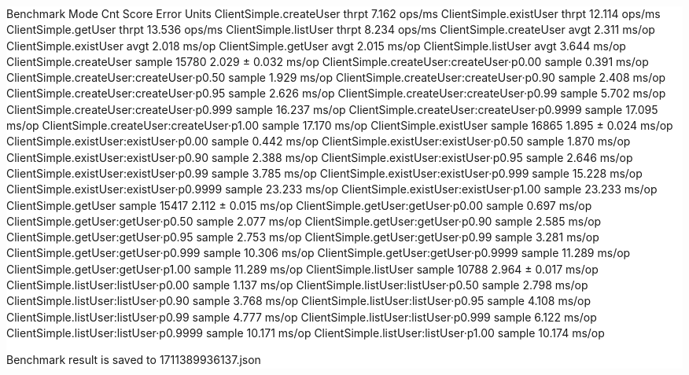 Benchmark                                     Mode    Cnt   Score   Error   Units
ClientSimple.createUser                      thrpt          7.162          ops/ms
ClientSimple.existUser                       thrpt         12.114          ops/ms
ClientSimple.getUser                         thrpt         13.536          ops/ms
ClientSimple.listUser                        thrpt          8.234          ops/ms
ClientSimple.createUser                       avgt          2.311           ms/op
ClientSimple.existUser                        avgt          2.018           ms/op
ClientSimple.getUser                          avgt          2.015           ms/op
ClientSimple.listUser                         avgt          3.644           ms/op
ClientSimple.createUser                     sample  15780   2.029 ± 0.032   ms/op
ClientSimple.createUser:createUser·p0.00    sample          0.391           ms/op
ClientSimple.createUser:createUser·p0.50    sample          1.929           ms/op
ClientSimple.createUser:createUser·p0.90    sample          2.408           ms/op
ClientSimple.createUser:createUser·p0.95    sample          2.626           ms/op
ClientSimple.createUser:createUser·p0.99    sample          5.702           ms/op
ClientSimple.createUser:createUser·p0.999   sample         16.237           ms/op
ClientSimple.createUser:createUser·p0.9999  sample         17.095           ms/op
ClientSimple.createUser:createUser·p1.00    sample         17.170           ms/op
ClientSimple.existUser                      sample  16865   1.895 ± 0.024   ms/op
ClientSimple.existUser:existUser·p0.00      sample          0.442           ms/op
ClientSimple.existUser:existUser·p0.50      sample          1.870           ms/op
ClientSimple.existUser:existUser·p0.90      sample          2.388           ms/op
ClientSimple.existUser:existUser·p0.95      sample          2.646           ms/op
ClientSimple.existUser:existUser·p0.99      sample          3.785           ms/op
ClientSimple.existUser:existUser·p0.999     sample         15.228           ms/op
ClientSimple.existUser:existUser·p0.9999    sample         23.233           ms/op
ClientSimple.existUser:existUser·p1.00      sample         23.233           ms/op
ClientSimple.getUser                        sample  15417   2.112 ± 0.015   ms/op
ClientSimple.getUser:getUser·p0.00          sample          0.697           ms/op
ClientSimple.getUser:getUser·p0.50          sample          2.077           ms/op
ClientSimple.getUser:getUser·p0.90          sample          2.585           ms/op
ClientSimple.getUser:getUser·p0.95          sample          2.753           ms/op
ClientSimple.getUser:getUser·p0.99          sample          3.281           ms/op
ClientSimple.getUser:getUser·p0.999         sample         10.306           ms/op
ClientSimple.getUser:getUser·p0.9999        sample         11.289           ms/op
ClientSimple.getUser:getUser·p1.00          sample         11.289           ms/op
ClientSimple.listUser                       sample  10788   2.964 ± 0.017   ms/op
ClientSimple.listUser:listUser·p0.00        sample          1.137           ms/op
ClientSimple.listUser:listUser·p0.50        sample          2.798           ms/op
ClientSimple.listUser:listUser·p0.90        sample          3.768           ms/op
ClientSimple.listUser:listUser·p0.95        sample          4.108           ms/op
ClientSimple.listUser:listUser·p0.99        sample          4.777           ms/op
ClientSimple.listUser:listUser·p0.999       sample          6.122           ms/op
ClientSimple.listUser:listUser·p0.9999      sample         10.171           ms/op
ClientSimple.listUser:listUser·p1.00        sample         10.174           ms/op

Benchmark result is saved to 1711389936137.json
